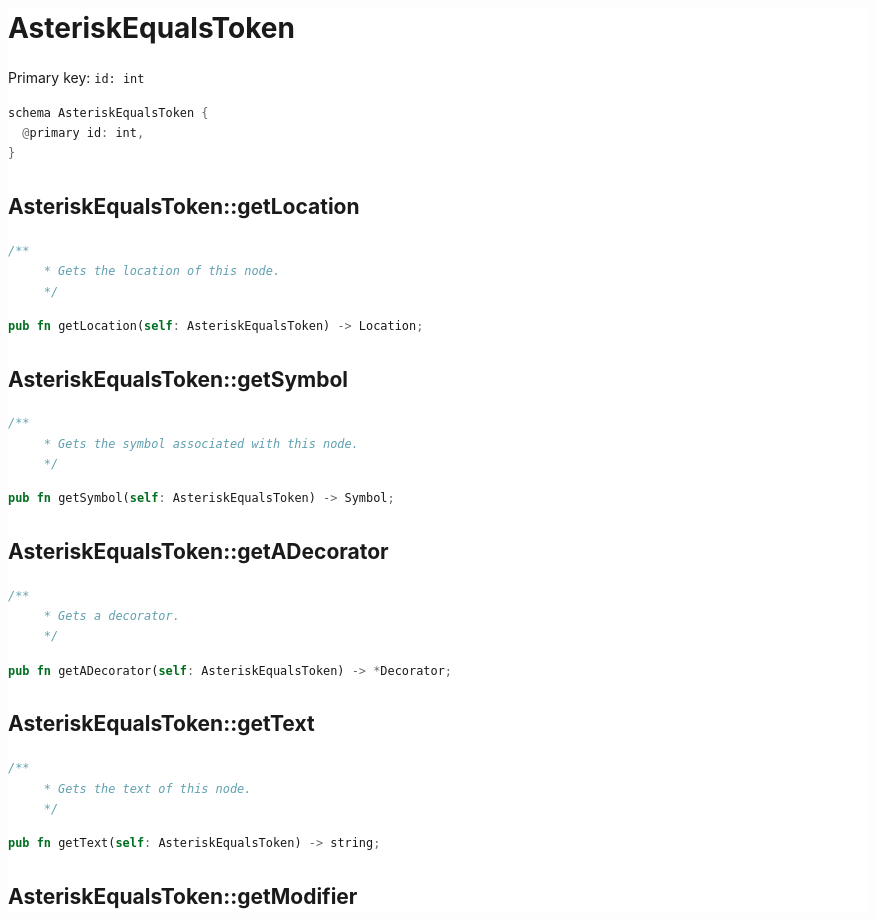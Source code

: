 # AsteriskEqualsToken

Primary key: `id: int`

```rust
schema AsteriskEqualsToken {
  @primary id: int,
}
```
## AsteriskEqualsToken::getLocation

```rust
/**
     * Gets the location of this node.
     */
```
```rust
pub fn getLocation(self: AsteriskEqualsToken) -> Location;
```
## AsteriskEqualsToken::getSymbol

```rust
/**
     * Gets the symbol associated with this node.
     */
```
```rust
pub fn getSymbol(self: AsteriskEqualsToken) -> Symbol;
```
## AsteriskEqualsToken::getADecorator

```rust
/**
     * Gets a decorator.
     */
```
```rust
pub fn getADecorator(self: AsteriskEqualsToken) -> *Decorator;
```
## AsteriskEqualsToken::getText

```rust
/**
     * Gets the text of this node.
     */
```
```rust
pub fn getText(self: AsteriskEqualsToken) -> string;
```
## AsteriskEqualsToken::getModifier

